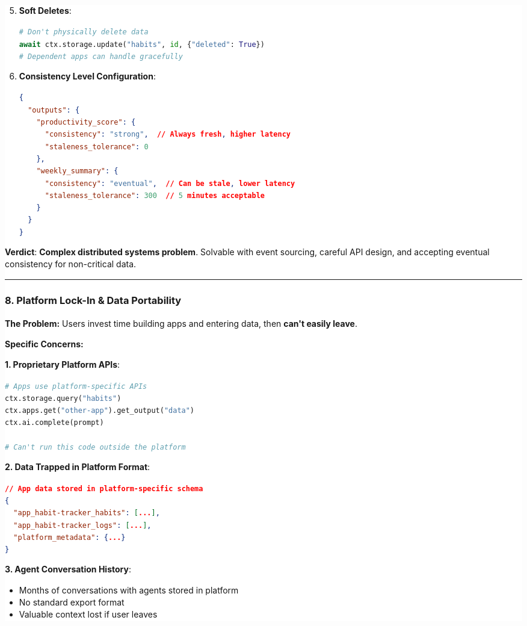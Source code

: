 5. **Soft Deletes**:
   ```python
   # Don't physically delete data
   await ctx.storage.update("habits", id, {"deleted": True})
   # Dependent apps can handle gracefully
   ```

6. **Consistency Level Configuration**:
   ```json
   {
     "outputs": {
       "productivity_score": {
         "consistency": "strong",  // Always fresh, higher latency
         "staleness_tolerance": 0
       },
       "weekly_summary": {
         "consistency": "eventual",  // Can be stale, lower latency
         "staleness_tolerance": 300  // 5 minutes acceptable
       }
     }
   }
   ```

**Verdict**: **Complex distributed systems problem**. Solvable with event sourcing, careful API design, and accepting eventual consistency for non-critical data.

---

### 8. Platform Lock-In & Data Portability

**The Problem:**
Users invest time building apps and entering data, then **can't easily leave**.

**Specific Concerns:**

**1. Proprietary Platform APIs**:
```python
# Apps use platform-specific APIs
ctx.storage.query("habits")
ctx.apps.get("other-app").get_output("data")
ctx.ai.complete(prompt)

# Can't run this code outside the platform
```

**2. Data Trapped in Platform Format**:
```json
// App data stored in platform-specific schema
{
  "app_habit-tracker_habits": [...],
  "app_habit-tracker_logs": [...],
  "platform_metadata": {...}
}
```

**3. Agent Conversation History**:
- Months of conversations with agents stored in platform
- No standard export format
- Valuable context lost if user leaves

